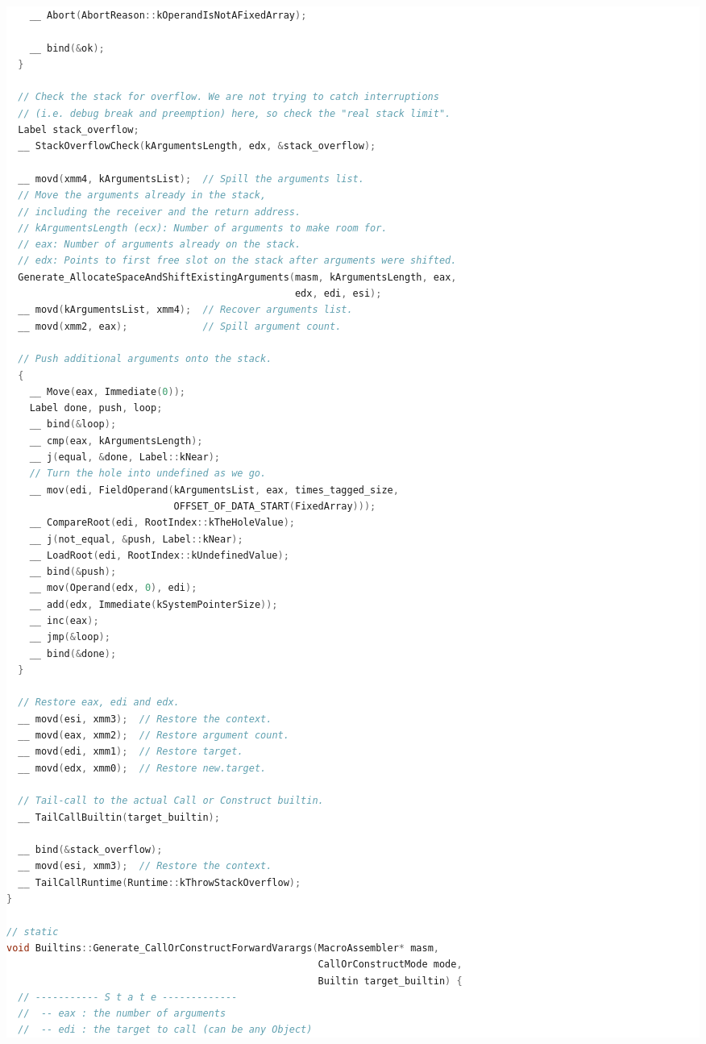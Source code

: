 ```cpp
    __ Abort(AbortReason::kOperandIsNotAFixedArray);

    __ bind(&ok);
  }

  // Check the stack for overflow. We are not trying to catch interruptions
  // (i.e. debug break and preemption) here, so check the "real stack limit".
  Label stack_overflow;
  __ StackOverflowCheck(kArgumentsLength, edx, &stack_overflow);

  __ movd(xmm4, kArgumentsList);  // Spill the arguments list.
  // Move the arguments already in the stack,
  // including the receiver and the return address.
  // kArgumentsLength (ecx): Number of arguments to make room for.
  // eax: Number of arguments already on the stack.
  // edx: Points to first free slot on the stack after arguments were shifted.
  Generate_AllocateSpaceAndShiftExistingArguments(masm, kArgumentsLength, eax,
                                                  edx, edi, esi);
  __ movd(kArgumentsList, xmm4);  // Recover arguments list.
  __ movd(xmm2, eax);             // Spill argument count.

  // Push additional arguments onto the stack.
  {
    __ Move(eax, Immediate(0));
    Label done, push, loop;
    __ bind(&loop);
    __ cmp(eax, kArgumentsLength);
    __ j(equal, &done, Label::kNear);
    // Turn the hole into undefined as we go.
    __ mov(edi, FieldOperand(kArgumentsList, eax, times_tagged_size,
                             OFFSET_OF_DATA_START(FixedArray)));
    __ CompareRoot(edi, RootIndex::kTheHoleValue);
    __ j(not_equal, &push, Label::kNear);
    __ LoadRoot(edi, RootIndex::kUndefinedValue);
    __ bind(&push);
    __ mov(Operand(edx, 0), edi);
    __ add(edx, Immediate(kSystemPointerSize));
    __ inc(eax);
    __ jmp(&loop);
    __ bind(&done);
  }

  // Restore eax, edi and edx.
  __ movd(esi, xmm3);  // Restore the context.
  __ movd(eax, xmm2);  // Restore argument count.
  __ movd(edi, xmm1);  // Restore target.
  __ movd(edx, xmm0);  // Restore new.target.

  // Tail-call to the actual Call or Construct builtin.
  __ TailCallBuiltin(target_builtin);

  __ bind(&stack_overflow);
  __ movd(esi, xmm3);  // Restore the context.
  __ TailCallRuntime(Runtime::kThrowStackOverflow);
}

// static
void Builtins::Generate_CallOrConstructForwardVarargs(MacroAssembler* masm,
                                                      CallOrConstructMode mode,
                                                      Builtin target_builtin) {
  // ----------- S t a t e -------------
  //  -- eax : the number of arguments
  //  -- edi : the target to call (can be any Object)
```